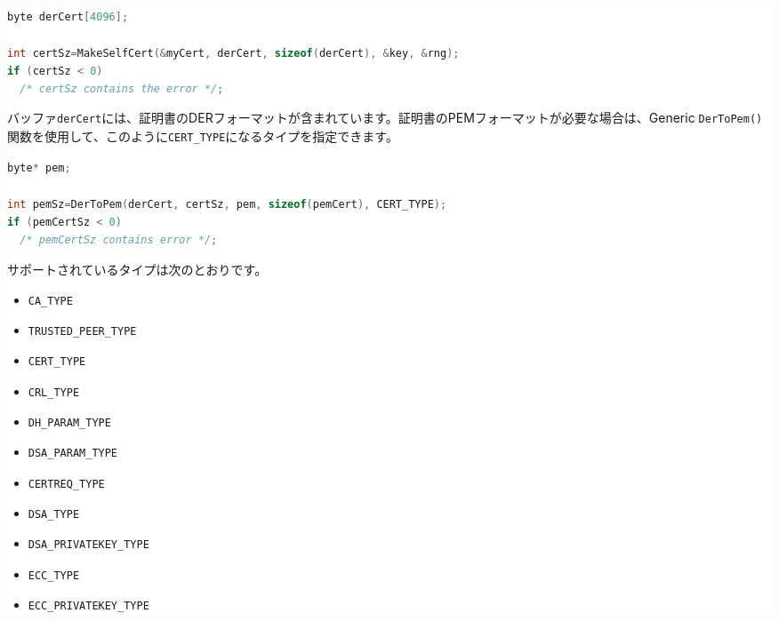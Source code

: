 

```c
byte derCert[4096];

int certSz=MakeSelfCert(&myCert, derCert, sizeof(derCert), &key, &rng);
if (certSz < 0)
  /* certSz contains the error */;
```



バッファ`derCert`には、証明書のDERフォーマットが含まれています。証明書のPEMフォーマットが必要な場合は、Generic `DerToPem()`関数を使用して、このように`CERT_TYPE`になるタイプを指定できます。



```c
byte* pem;

int pemSz=DerToPem(derCert, certSz, pem, sizeof(pemCert), CERT_TYPE);
if (pemCertSz < 0)
  /* pemCertSz contains error */;
```



サポートされているタイプは次のとおりです。



* `CA_TYPE`



* `TRUSTED_PEER_TYPE`



* `CERT_TYPE`



* `CRL_TYPE`



* `DH_PARAM_TYPE`



* `DSA_PARAM_TYPE`



* `CERTREQ_TYPE`



* `DSA_TYPE`



* `DSA_PRIVATEKEY_TYPE`



* `ECC_TYPE`



* `ECC_PRIVATEKEY_TYPE`
